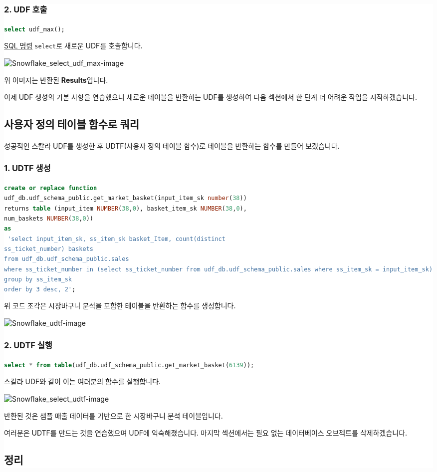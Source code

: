 ### 2. UDF 호출

```sql
select udf_max();
```

[SQL 명령](https://docs.snowflake.com/ko/sql-reference/sql/select.html) `select`로 새로운 UDF를 호출합니다.

![Snowflake_select_udf_max-image](assets/Snowflake_select_udf_max.png)

위 이미지는 반환된 **Results**입니다.

이제 UDF 생성의 기본 사항을 연습했으니 새로운 테이블을 반환하는 UDF를 생성하여 다음 섹션에서 한 단계 더 어려운 작업을 시작하겠습니다.


## 사용자 정의 테이블 함수로 쿼리


성공적인 스칼라 UDF를 생성한 후 UDTF(사용자 정의 테이블 함수)로 테이블을 반환하는 함수를 만들어 보겠습니다.

### 1. UDTF 생성

```sql
create or replace function
udf_db.udf_schema_public.get_market_basket(input_item_sk number(38))
returns table (input_item NUMBER(38,0), basket_item_sk NUMBER(38,0),
num_baskets NUMBER(38,0))
as
 'select input_item_sk, ss_item_sk basket_Item, count(distinct
ss_ticket_number) baskets
from udf_db.udf_schema_public.sales
where ss_ticket_number in (select ss_ticket_number from udf_db.udf_schema_public.sales where ss_item_sk = input_item_sk)
group by ss_item_sk
order by 3 desc, 2';
```

위 코드 조각은 시장바구니 분석을 포함한 테이블을 반환하는 함수를 생성합니다.

![Snowflake_udtf-image](assets/Snowflake_udtf.png)

### 2. UDTF 실행

```sql
select * from table(udf_db.udf_schema_public.get_market_basket(6139));
```

스칼라 UDF와 같이 이는 여러분의 함수를 실행합니다.

![Snowflake_select_udtf-image](assets/Snowflake_select_udtf.png)

반환된 것은 샘플 매출 데이터를 기반으로 한 시장바구니 분석 테이블입니다.

여러분은 UDTF를 만드는 것을 연습했으며 UDF에 익숙해졌습니다. 마지막 섹션에서는 필요 없는 데이터베이스 오브젝트를 삭제하겠습니다.


## 정리

